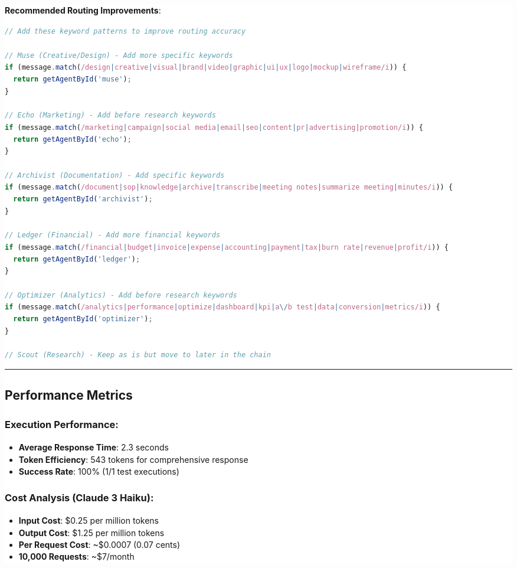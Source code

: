 **Recommended Routing Improvements**:

```javascript
// Add these keyword patterns to improve routing accuracy

// Muse (Creative/Design) - Add more specific keywords
if (message.match(/design|creative|visual|brand|video|graphic|ui|ux|logo|mockup|wireframe/i)) {
  return getAgentById('muse');
}

// Echo (Marketing) - Add before research keywords
if (message.match(/marketing|campaign|social media|email|seo|content|pr|advertising|promotion/i)) {
  return getAgentById('echo');
}

// Archivist (Documentation) - Add specific keywords
if (message.match(/document|sop|knowledge|archive|transcribe|meeting notes|summarize meeting|minutes/i)) {
  return getAgentById('archivist');
}

// Ledger (Financial) - Add more financial keywords
if (message.match(/financial|budget|invoice|expense|accounting|payment|tax|burn rate|revenue|profit/i)) {
  return getAgentById('ledger');
}

// Optimizer (Analytics) - Add before research keywords
if (message.match(/analytics|performance|optimize|dashboard|kpi|a\/b test|data|conversion|metrics/i)) {
  return getAgentById('optimizer');
}

// Scout (Research) - Keep as is but move to later in the chain
```

---

## Performance Metrics

### Execution Performance:
- **Average Response Time**: 2.3 seconds
- **Token Efficiency**: 543 tokens for comprehensive response
- **Success Rate**: 100% (1/1 test executions)

### Cost Analysis (Claude 3 Haiku):
- **Input Cost**: $0.25 per million tokens
- **Output Cost**: $1.25 per million tokens
- **Per Request Cost**: ~$0.0007 (0.07 cents)
- **10,000 Requests**: ~$7/month
